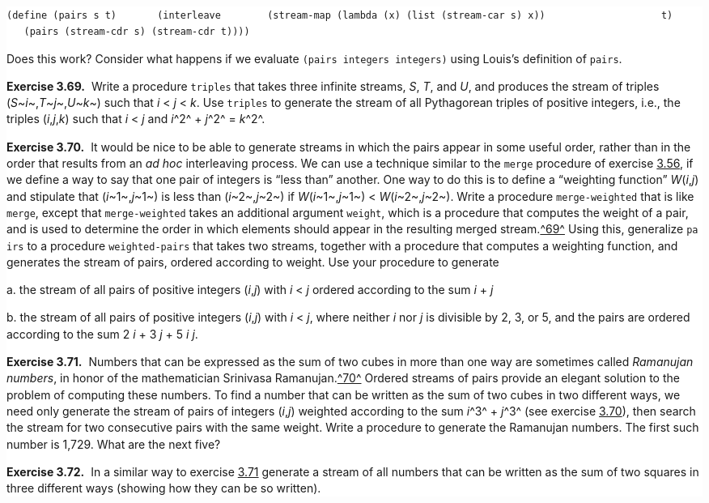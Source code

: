 `(define (pairs s t)       (interleave        (stream-map (lambda (x) (list (stream-car s) x))                    t)        (pairs (stream-cdr s) (stream-cdr t))))`

Does this work? Consider what happens if we evaluate
`(pairs integers integers)` using Louis’s definition of `pairs`.

**Exercise 3.69.**  Write a procedure `triples` that takes three
infinite streams, *S*, *T*, and *U*, and produces the stream of triples
(*S*~*i*~,*T*~*j*~,*U*~*k*~) such that *i* \< *j* \< *k*. Use `triples`
to generate the stream of all Pythagorean triples of positive integers,
i.e., the triples (*i*,*j*,*k*) such that *i* \< *j* and *i*^2^ + *j*^2^
= *k*^2^.

**Exercise 3.70.**  It would be nice to be able to generate streams in
which the pairs appear in some useful order, rather than in the order
that results from an *ad hoc* interleaving process. We can use a
technique similar to the `merge` procedure of
exercise [3.56](#%_thm_3.56), if we define a way to say that one pair of
integers is “less than” another. One way to do this is to define a
“weighting function” *W*(*i*,*j*) and stipulate that (*i*~1~,*j*~1~) is
less than (*i*~2~,*j*~2~) if *W*(*i*~1~,*j*~1~) \< *W*(*i*~2~,*j*~2~).
Write a procedure `merge-weighted` that is like `merge`, except that
`merge-weighted` takes an additional argument `weight`, which is a
procedure that computes the weight of a pair, and is used to determine
the order in which elements should appear in the resulting merged
stream.<span
id="call_footnote_Temp_485">[^69^](#footnote_Temp_485)</span> Using
this, generalize `pairs` to a procedure `weighted-pairs` that takes two
streams, together with a procedure that computes a weighting function,
and generates the stream of pairs, ordered according to weight. Use your
procedure to generate

a\. the stream of all pairs of positive integers (*i*,*j*) with *i* \<
*j* ordered according to the sum *i* + *j*

b\. the stream of all pairs of positive integers (*i*,*j*) with *i* \<
*j*, where neither *i* nor *j* is divisible by 2, 3, or 5, and the pairs
are ordered according to the sum 2 *i* + 3 *j* + 5 *i* *j*.

**Exercise 3.71.**  Numbers that can be expressed as the sum of two
cubes in more than one way are sometimes called *Ramanujan numbers*, in
honor of the mathematician Srinivasa Ramanujan.<span
id="call_footnote_Temp_487">[^70^](#footnote_Temp_487)</span> Ordered
streams of pairs provide an elegant solution to the problem of computing
these numbers. To find a number that can be written as the sum of two
cubes in two different ways, we need only generate the stream of pairs
of integers (*i*,*j*) weighted according to the sum *i*^3^ + *j*^3^ (see
exercise [3.70](#%_thm_3.70)), then search the stream for two
consecutive pairs with the same weight. Write a procedure to generate
the Ramanujan numbers. The first such number is 1,729. What are the next
five?

**Exercise 3.72.**  In a similar way to exercise [3.71](#%_thm_3.71)
generate a stream of all numbers that can be written as the sum of two
squares in three different ways (showing how they can be so written).
